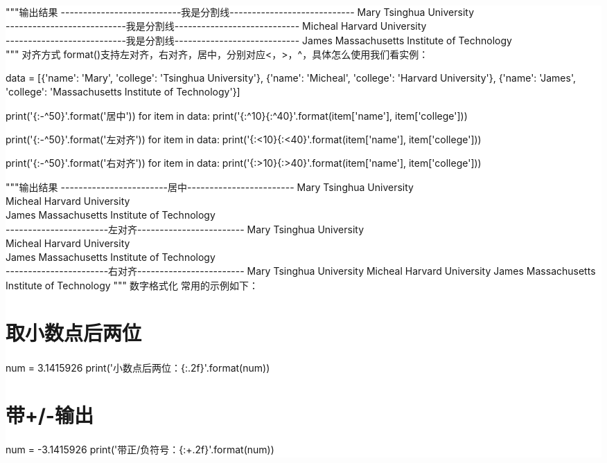 """输出结果
---------------------------我是分割线----------------------------
Mary      Tsinghua University                     
---------------------------我是分割线----------------------------
Micheal   Harvard University                      
---------------------------我是分割线----------------------------
James     Massachusetts Institute of Technology   
"""
对齐方式
format()支持左对齐，右对齐，居中，分别对应<，>，^，具体怎么使用我们看实例：

data = [{'name': 'Mary', 'college': 'Tsinghua University'},
        {'name': 'Micheal', 'college': 'Harvard University'},
        {'name': 'James', 'college': 'Massachusetts Institute of Technology'}]


print('{:-^50}'.format('居中'))
for item in data:
    print('{:^10}{:^40}'.format(item['name'], item['college']))

print('{:-^50}'.format('左对齐'))
for item in data:
    print('{:<10}{:<40}'.format(item['name'], item['college']))

print('{:-^50}'.format('右对齐'))
for item in data:
    print('{:>10}{:>40}'.format(item['name'], item['college']))

"""输出结果
------------------------居中------------------------
   Mary             Tsinghua University           
 Micheal             Harvard University           
  James    Massachusetts Institute of Technology  
-----------------------左对齐------------------------
Mary      Tsinghua University                     
Micheal   Harvard University                      
James     Massachusetts Institute of Technology   
-----------------------右对齐------------------------
      Mary                     Tsinghua University
   Micheal                      Harvard University
     James   Massachusetts Institute of Technology
"""
数字格式化
常用的示例如下：

# 取小数点后两位
num = 3.1415926
print('小数点后两位：{:.2f}'.format(num))

# 带+/-输出
num = -3.1415926
print('带正/负符号：{:+.2f}'.format(num))
